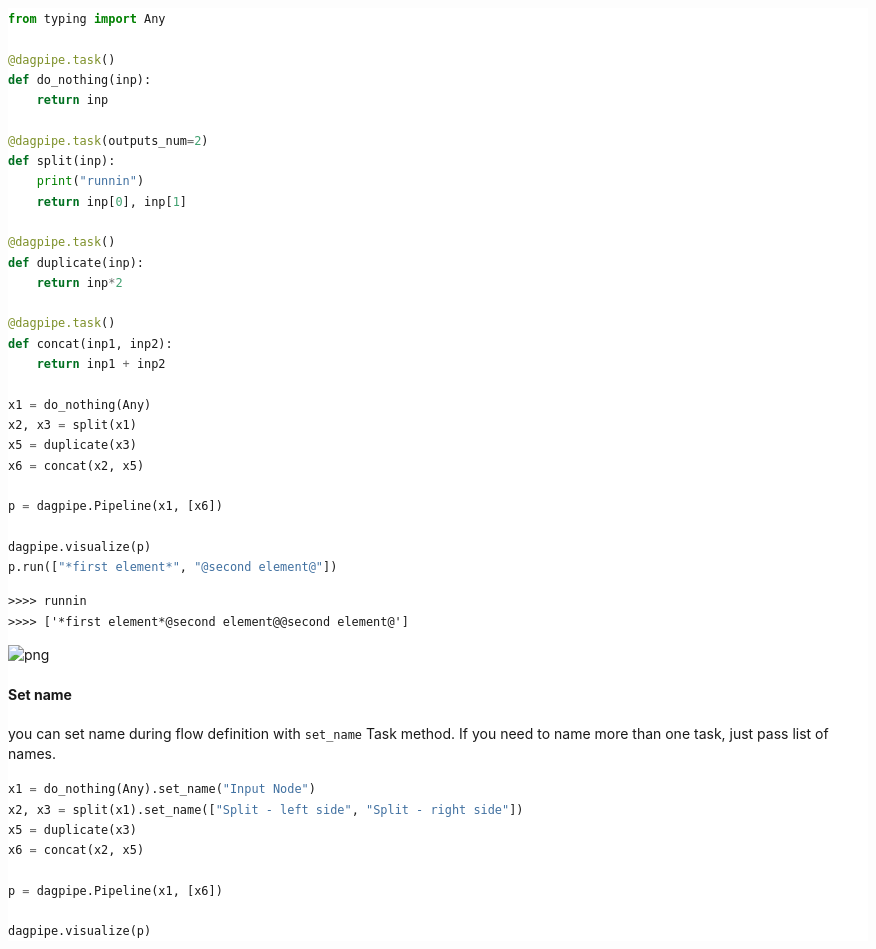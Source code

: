 
```python
from typing import Any

@dagpipe.task()
def do_nothing(inp):
    return inp

@dagpipe.task(outputs_num=2)
def split(inp):
    print("runnin")
    return inp[0], inp[1]

@dagpipe.task()
def duplicate(inp):
    return inp*2

@dagpipe.task()
def concat(inp1, inp2):
    return inp1 + inp2

x1 = do_nothing(Any)
x2, x3 = split(x1)
x5 = duplicate(x3)
x6 = concat(x2, x5)

p = dagpipe.Pipeline(x1, [x6])

dagpipe.visualize(p)
p.run(["*first element*", "@second element@"])
```

    >>>> runnin
    >>>> ['*first element*@second element@@second element@']




    
![png](https://raw.githubusercontent.com/WojciechBogobowicz/dagpipe/master/resources/tutorial_files/tutorial_27_2.png)
    


#### Set name
you can set name during flow definition with `set_name` Task method. If you need to name more than one task, just pass list of names.


```python
x1 = do_nothing(Any).set_name("Input Node")
x2, x3 = split(x1).set_name(["Split - left side", "Split - right side"])
x5 = duplicate(x3)
x6 = concat(x2, x5)

p = dagpipe.Pipeline(x1, [x6])

dagpipe.visualize(p)
```

